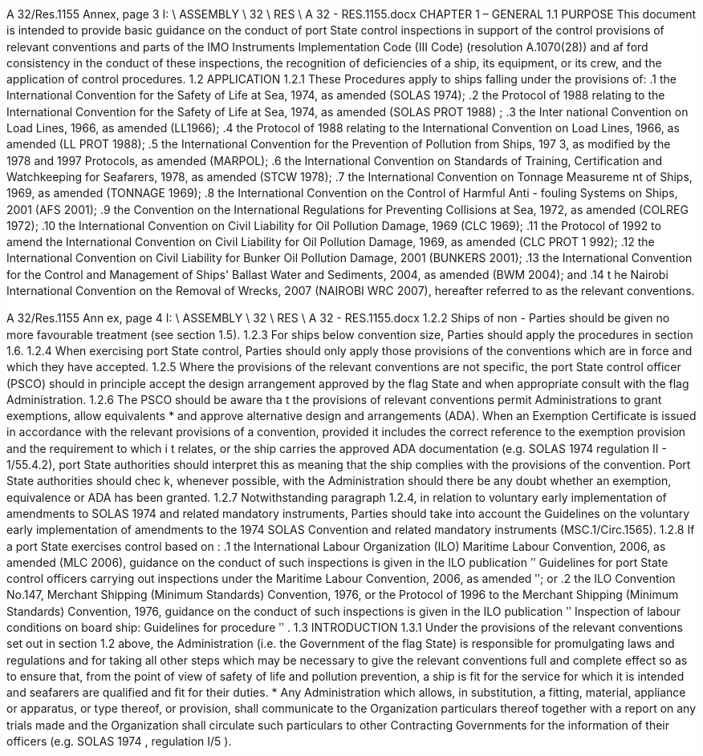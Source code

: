 A 32/Res.1155 Annex, page 3 I: \ ASSEMBLY \ 32 \ RES \ A 32 - RES.1155.docx CHAPTER 1 – GENERAL 1.1 PURPOSE This document is intended to provide basic guidance on the conduct of port State control inspections in support of the control provisions of relevant conventions and parts of the IMO Instruments Implementation Code (III Code) (resolution A.1070(28)) and af ford consistency in the conduct of these inspections, the recognition of deficiencies of a ship, its equipment, or its crew, and the application of control procedures. 1.2 APPLICATION 1.2.1 These Procedures apply to ships falling under the provisions of: .1 the International Convention for the Safety of Life at Sea, 1974, as amended (SOLAS 1974); .2 the Protocol of 1988 relating to the International Convention for the Safety of Life at Sea, 1974, as amended (SOLAS PROT 1988) ; .3 the Inter national Convention on Load Lines, 1966, as amended (LL1966); .4 the Protocol of 1988 relating to the International Convention on Load Lines, 1966, as amended (LL PROT 1988); .5 the International Convention for the Prevention of Pollution from Ships, 197 3, as modified by the 1978 and 1997 Protocols, as amended (MARPOL); .6 the International Convention on Standards of Training, Certification and Watchkeeping for Seafarers, 1978, as amended (STCW 1978); .7 the International Convention on Tonnage Measureme nt of Ships, 1969, as amended (TONNAGE 1969); .8 the International Convention on the Control of Harmful Anti - fouling Systems on Ships, 2001 (AFS 2001); .9 the Convention on the International Regulations for Preventing Collisions at Sea, 1972, as amended (COLREG 1972); .10 the International Convention on Civil Liability for Oil Pollution Damage, 1969 (CLC 1969); .11 the Protocol of 1992 to amend the International Convention on Civil Liability for Oil Pollution Damage, 1969, as amended (CLC PROT 1 992); .12 the International Convention on Civil Liability for Bunker Oil Pollution Damage, 2001 (BUNKERS 2001); .13 the International Convention for the Control and Management of Ships' Ballast Water and Sediments, 2004, as amended (BWM 2004); and .14 t he Nairobi International Convention on the Removal of Wrecks, 2007 (NAIROBI WRC 2007), hereafter referred to as the relevant conventions.

A 32/Res.1155 Ann ex, page 4 I: \ ASSEMBLY \ 32 \ RES \ A 32 - RES.1155.docx 1.2.2 Ships of non - Parties should be given no more favourable treatment (see section 1.5). 1.2.3 For ships below convention size, Parties should apply the procedures in section 1.6. 1.2.4 When exercising port State control, Parties should only apply those provisions of the conventions which are in force and which they have accepted. 1.2.5 Where the provisions of the relevant conventions are not specific, the port State control officer (PSCO) should in principle accept the design arrangement approved by the flag State and when appropriate consult with the flag Administration. 1.2.6 The PSCO should be aware tha t the provisions of relevant conventions permit Administrations to grant exemptions, allow equivalents * and approve alternative design and arrangements (ADA). When an Exemption Certificate is issued in accordance with the relevant provisions of a convention, provided it includes the correct reference to the exemption provision and the requirement to which i t relates, or the ship carries the approved ADA documentation (e.g. SOLAS 1974 regulation II - 1/55.4.2), port State authorities should interpret this as meaning that the ship complies with the provisions of the convention. Port State authorities should chec k, whenever possible, with the Administration should there be any doubt whether an exemption, equivalence or ADA has been granted. 1.2.7 Notwithstanding paragraph 1.2.4, in relation to voluntary early implementation of amendments to SOLAS 1974 and related mandatory instruments, Parties should take into account the Guidelines on the voluntary early implementation of amendments to the 1974 SOLAS Convention and related mandatory instruments (MSC.1/Circ.1565). 1.2.8 If a port State exercises control based on : .1 the International Labour Organization (ILO) Maritime Labour Convention, 2006, as amended (MLC 2006), guidance on the conduct of such inspections is given in the ILO publication ʺ Guidelines for port State control officers carrying out inspections under the Maritime Labour Convention, 2006, as amended ʺ; or .2 the ILO Convention No.147, Merchant Shipping (Minimum Standards) Convention, 1976, or the Protocol of 1996 to the Merchant Shipping (Minimum Standards) Convention, 1976, guidance on the conduct of such inspections is given in the ILO publication ʺ Inspection of labour conditions on board ship: Guidelines for procedure ʺ . 1.3 INTRODUCTION 1.3.1 Under the provisions of the relevant conventions set out in section 1.2 above, the Administration (i.e. the Government of the flag State) is responsible for promulgating laws and regulations and for taking all other steps which may be necessary to give the relevant conventions full and complete effect so as to ensure that, from the point of view of safety of life and pollution prevention, a ship is fit for the service for which it is intended and seafarers are qualified and fit for their duties. * Any Administration which allows, in substitution, a fitting, material, appliance or apparatus, or type thereof, or provision, shall communicate to the Organization particulars thereof together with a report on any trials made and the Organization shall circulate such particulars to other Contracting Governments for the information of their officers (e.g. SOLAS 1974 , regulation I/5 ).

